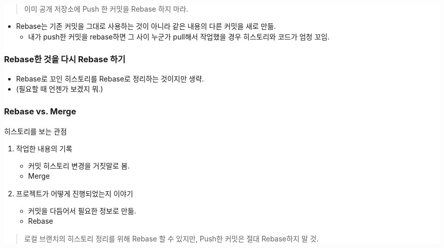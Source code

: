 > 이미 공개 저장소에 Push 한 커밋을 Rebase 하지 마라.

- Rebase는 기존 커밋을 그대로 사용하는 것이 아니라 같은 내용의 다른 커밋을 새로 만듦.
  - 내가 push한 커밋을 rebase하면 그 사이 누군가 pull해서 작업했을 경우 히스토리와 코드가 엄청 꼬임.

### Rebase한 것을 다시 Rebase 하기

- Rebase로 꼬인 히스토리를 Rebase로 정리하는 것이지만 생략.
- (필요할 때 언젠가 보겠지 뭐.)

### Rebase vs. Merge

히스토리를 보는 관점

1. 작업한 내용의 기록

   - 커밋 히스토리 변경을 거짓말로 봄.
   - Merge

2. 프로젝트가 어떻게 진행되었는지 이야기

   - 커밋을 다듬어서 필요한 정보로 만듦.
   - Rebase

> 로컬 브랜치의 히스토리 정리를 위해 Rebase 할 수 있지만, Push한 커밋은 절대 Rebase하지 말 것.
